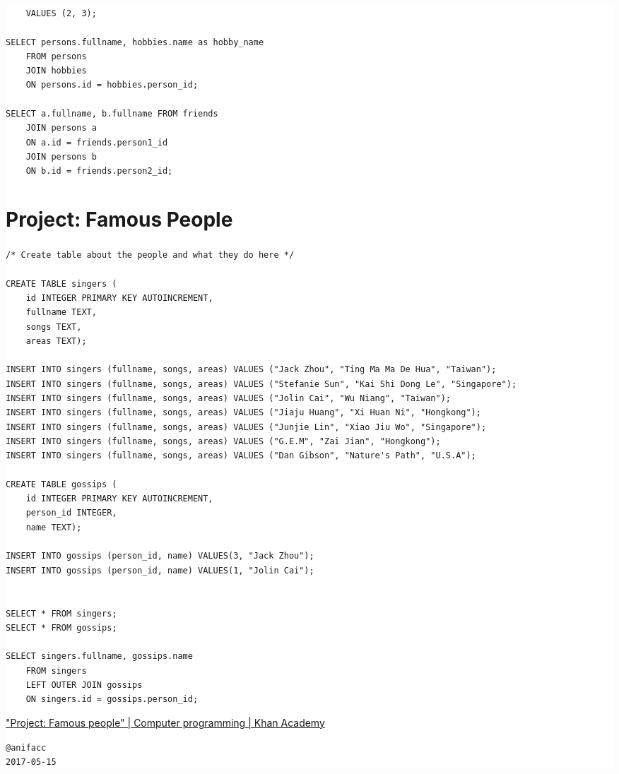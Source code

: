 ```
    VALUES (2, 3);
    
SELECT persons.fullname, hobbies.name as hobby_name
    FROM persons
    JOIN hobbies
    ON persons.id = hobbies.person_id;

SELECT a.fullname, b.fullname FROM friends
    JOIN persons a
    ON a.id = friends.person1_id
    JOIN persons b
    ON b.id = friends.person2_id;
```

# Project: Famous People

```
/* Create table about the people and what they do here */

CREATE TABLE singers (
    id INTEGER PRIMARY KEY AUTOINCREMENT,
    fullname TEXT,
    songs TEXT,
    areas TEXT);

INSERT INTO singers (fullname, songs, areas) VALUES ("Jack Zhou", "Ting Ma Ma De Hua", "Taiwan");
INSERT INTO singers (fullname, songs, areas) VALUES ("Stefanie Sun", "Kai Shi Dong Le", "Singapore");
INSERT INTO singers (fullname, songs, areas) VALUES ("Jolin Cai", "Wu Niang", "Taiwan");
INSERT INTO singers (fullname, songs, areas) VALUES ("Jiaju Huang", "Xi Huan Ni", "Hongkong");
INSERT INTO singers (fullname, songs, areas) VALUES ("Junjie Lin", "Xiao Jiu Wo", "Singapore");
INSERT INTO singers (fullname, songs, areas) VALUES ("G.E.M", "Zai Jian", "Hongkong");
INSERT INTO singers (fullname, songs, areas) VALUES ("Dan Gibson", "Nature's Path", "U.S.A");

CREATE TABLE gossips (
    id INTEGER PRIMARY KEY AUTOINCREMENT,
    person_id INTEGER, 
    name TEXT);
    
INSERT INTO gossips (person_id, name) VALUES(3, "Jack Zhou");
INSERT INTO gossips (person_id, name) VALUES(1, "Jolin Cai");


SELECT * FROM singers;
SELECT * FROM gossips;

SELECT singers.fullname, gossips.name 
    FROM singers 
    LEFT OUTER JOIN gossips
    ON singers.id = gossips.person_id;
```

["Project: Famous people" | Computer programming | Khan Academy](https://www.khanacademy.org/computer-programming/spin-off-of-project-famous-people/5624326230179840)


```
@anifacc
2017-05-15
```
